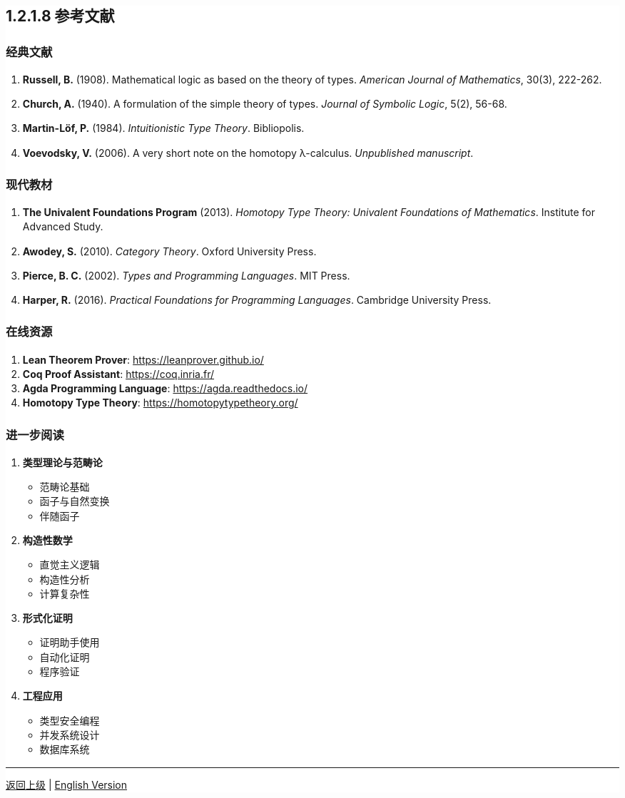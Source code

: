 ## 1.2.1.8 参考文献

### 经典文献

1. **Russell, B.** (1908). Mathematical logic as based on the theory of types. *American Journal of Mathematics*, 30(3), 222-262.

2. **Church, A.** (1940). A formulation of the simple theory of types. *Journal of Symbolic Logic*, 5(2), 56-68.

3. **Martin-Löf, P.** (1984). *Intuitionistic Type Theory*. Bibliopolis.

4. **Voevodsky, V.** (2006). A very short note on the homotopy λ-calculus. *Unpublished manuscript*.

### 现代教材

1. **The Univalent Foundations Program** (2013). *Homotopy Type Theory: Univalent Foundations of Mathematics*. Institute for Advanced Study.

2. **Awodey, S.** (2010). *Category Theory*. Oxford University Press.

3. **Pierce, B. C.** (2002). *Types and Programming Languages*. MIT Press.

4. **Harper, R.** (2016). *Practical Foundations for Programming Languages*. Cambridge University Press.

### 在线资源

1. **Lean Theorem Prover**: <https://leanprover.github.io/>
2. **Coq Proof Assistant**: <https://coq.inria.fr/>
3. **Agda Programming Language**: <https://agda.readthedocs.io/>
4. **Homotopy Type Theory**: <https://homotopytypetheory.org/>

### 进一步阅读

1. **类型理论与范畴论**
   - 范畴论基础
   - 函子与自然变换
   - 伴随函子

2. **构造性数学**
   - 直觉主义逻辑
   - 构造性分析
   - 计算复杂性

3. **形式化证明**
   - 证明助手使用
   - 自动化证明
   - 程序验证

4. **工程应用**
   - 类型安全编程
   - 并发系统设计
   - 数据库系统

---

[返回上级](../1.2-类型理论与证明.md) | [English Version](../1-formal-theory/1.2-type-theory-and-proof/1.2.1-history-of-type-theory.md)
